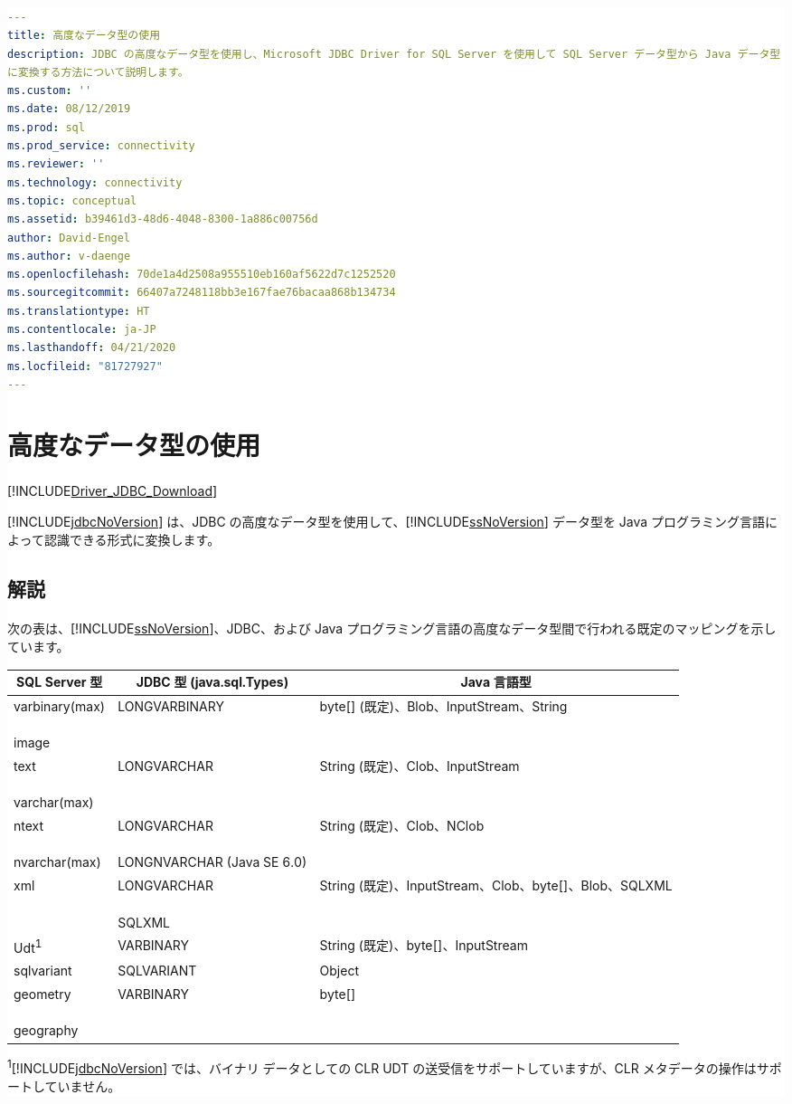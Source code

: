 ```yaml
---
title: 高度なデータ型の使用
description: JDBC の高度なデータ型を使用し、Microsoft JDBC Driver for SQL Server を使用して SQL Server データ型から Java データ型に変換する方法について説明します。
ms.custom: ''
ms.date: 08/12/2019
ms.prod: sql
ms.prod_service: connectivity
ms.reviewer: ''
ms.technology: connectivity
ms.topic: conceptual
ms.assetid: b39461d3-48d6-4048-8300-1a886c00756d
author: David-Engel
ms.author: v-daenge
ms.openlocfilehash: 70de1a4d2508a955510eb160af5622d7c1252520
ms.sourcegitcommit: 66407a7248118bb3e167fae76bacaa868b134734
ms.translationtype: HT
ms.contentlocale: ja-JP
ms.lasthandoff: 04/21/2020
ms.locfileid: "81727927"
---
```

# <a name="using-advanced-data-types"></a>高度なデータ型の使用

[!INCLUDE[Driver_JDBC_Download](../../includes/driver_jdbc_download.md)]

[!INCLUDE[jdbcNoVersion](../../includes/jdbcnoversion_md.md)] は、JDBC の高度なデータ型を使用して、[!INCLUDE[ssNoVersion](../../includes/ssnoversion-md.md)] データ型を Java プログラミング言語によって認識できる形式に変換します。  
  
## <a name="remarks"></a>解説

次の表は、[!INCLUDE[ssNoVersion](../../includes/ssnoversion-md.md)]、JDBC、および Java プログラミング言語の高度なデータ型間で行われる既定のマッピングを示しています。  
  
|SQL Server 型|JDBC 型 (java.sql.Types)|Java 言語型|  
|----------------------|-----------------------------------|-------------------------|  
|varbinary(max)<br /><br /> image|LONGVARBINARY|byte[] \(既定)、Blob、InputStream、String|  
|text<br /><br /> varchar(max)|LONGVARCHAR|String (既定)、Clob、InputStream|  
|ntext<br /><br /> nvarchar(max)|LONGVARCHAR<br /><br /> LONGNVARCHAR (Java SE 6.0)|String (既定)、Clob、NClob|  
|xml|LONGVARCHAR<br /><br /> SQLXML|String (既定)、InputStream、Clob、byte[]、Blob、SQLXML|  
|Udt<sup>1</sup>|VARBINARY|String (既定)、byte[]、InputStream|  
|sqlvariant|SQLVARIANT|Object|  
|geometry<br /><br /> geography|VARBINARY|byte[]|  


<sup>1</sup>[!INCLUDE[jdbcNoVersion](../../includes/jdbcnoversion_md.md)] では、バイナリ データとしての CLR UDT の送受信をサポートしていますが、CLR メタデータの操作はサポートしていません。  
  